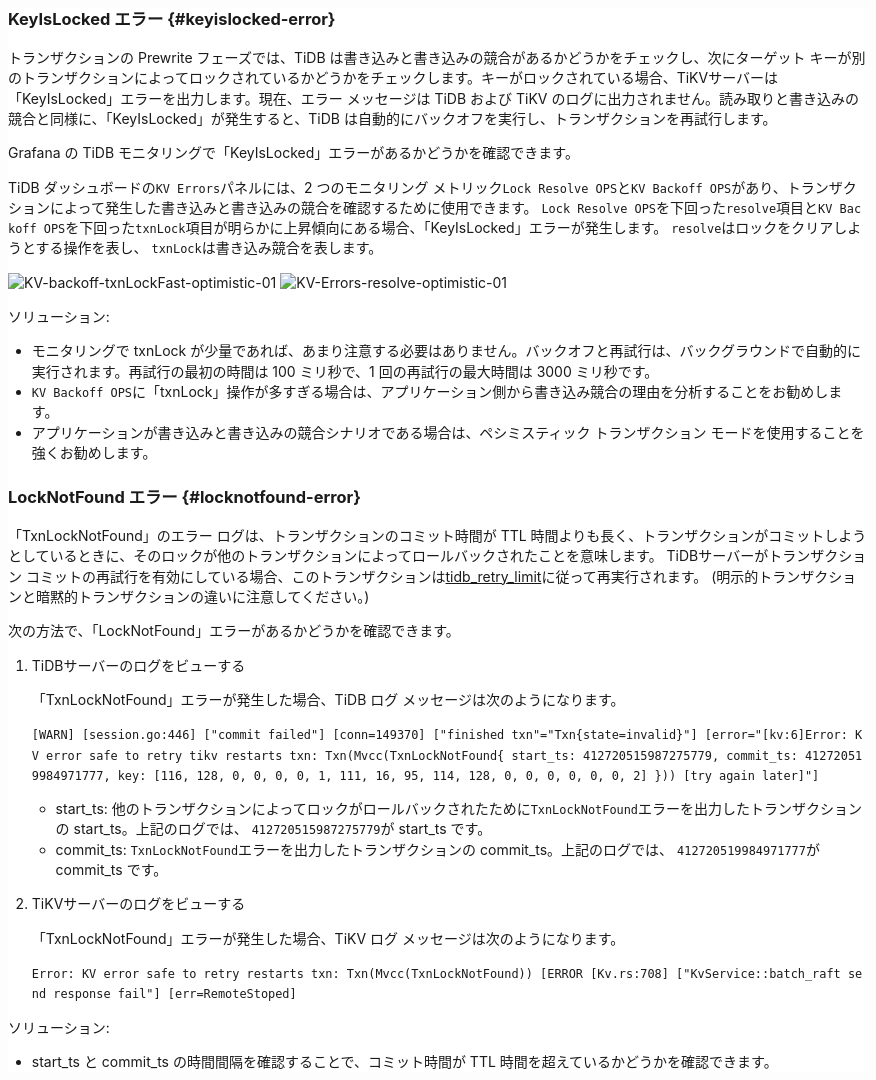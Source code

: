### KeyIsLocked エラー {#keyislocked-error}

トランザクションの Prewrite フェーズでは、TiDB は書き込みと書き込みの競合があるかどうかをチェックし、次にターゲット キーが別のトランザクションによってロックされているかどうかをチェックします。キーがロックされている場合、TiKVサーバーは「KeyIsLocked」エラーを出力します。現在、エラー メッセージは TiDB および TiKV のログに出力されません。読み取りと書き込みの競合と同様に、「KeyIsLocked」が発生すると、TiDB は自動的にバックオフを実行し、トランザクションを再試行します。

Grafana の TiDB モニタリングで「KeyIsLocked」エラーがあるかどうかを確認できます。

TiDB ダッシュボードの`KV Errors`パネルには、2 つのモニタリング メトリック`Lock Resolve OPS`と`KV Backoff OPS`があり、トランザクションによって発生した書き込みと書き込みの競合を確認するために使用できます。 `Lock Resolve OPS`を下回った`resolve`項目と`KV Backoff OPS`を下回った`txnLock`項目が明らかに上昇傾向にある場合、「KeyIsLocked」エラーが発生します。 `resolve`はロックをクリアしようとする操作を表し、 `txnLock`は書き込み競合を表します。

![KV-backoff-txnLockFast-optimistic-01](https://docs-download.pingcap.com/media/images/docs/troubleshooting-lock-pic-07.png) ![KV-Errors-resolve-optimistic-01](https://docs-download.pingcap.com/media/images/docs/troubleshooting-lock-pic-08.png)

ソリューション:

-   モニタリングで txnLock が少量であれば、あまり注意する必要はありません。バックオフと再試行は、バックグラウンドで自動的に実行されます。再試行の最初の時間は 100 ミリ秒で、1 回の再試行の最大時間は 3000 ミリ秒です。
-   `KV Backoff OPS`に「txnLock」操作が多すぎる場合は、アプリケーション側から書き込み競合の理由を分析することをお勧めします。
-   アプリケーションが書き込みと書き込みの競合シナリオである場合は、ペシミスティック トランザクション モードを使用することを強くお勧めします。

### LockNotFound エラー {#locknotfound-error}

「TxnLockNotFound」のエラー ログは、トランザクションのコミット時間が TTL 時間よりも長く、トランザクションがコミットしようとしているときに、そのロックが他のトランザクションによってロールバックされたことを意味します。 TiDBサーバーがトランザクション コミットの再試行を有効にしている場合、このトランザクションは[tidb_retry_limit](/system-variables.md#tidb_retry_limit)に従って再実行されます。 (明示的トランザクションと暗黙的トランザクションの違いに注意してください。)

次の方法で、「LockNotFound」エラーがあるかどうかを確認できます。

1.  TiDBサーバーのログをビューする

    「TxnLockNotFound」エラーが発生した場合、TiDB ログ メッセージは次のようになります。

    ```log
    [WARN] [session.go:446] ["commit failed"] [conn=149370] ["finished txn"="Txn{state=invalid}"] [error="[kv:6]Error: KV error safe to retry tikv restarts txn: Txn(Mvcc(TxnLockNotFound{ start_ts: 412720515987275779, commit_ts: 412720519984971777, key: [116, 128, 0, 0, 0, 0, 1, 111, 16, 95, 114, 128, 0, 0, 0, 0, 0, 0, 2] })) [try again later]"]
    ```

    -   start_ts: 他のトランザクションによってロックがロールバックされたために`TxnLockNotFound`エラーを出力したトランザクションの start_ts。上記のログでは、 `412720515987275779`が start_ts です。
    -   commit_ts: `TxnLockNotFound`エラーを出力したトランザクションの commit_ts。上記のログでは、 `412720519984971777`が commit_ts です。

2.  TiKVサーバーのログをビューする

    「TxnLockNotFound」エラーが発生した場合、TiKV ログ メッセージは次のようになります。

    ```log
    Error: KV error safe to retry restarts txn: Txn(Mvcc(TxnLockNotFound)) [ERROR [Kv.rs:708] ["KvService::batch_raft send response fail"] [err=RemoteStoped]
    ```

ソリューション:

-   start_ts と commit_ts の時間間隔を確認することで、コミット時間が TTL 時間を超えているかどうかを確認できます。
